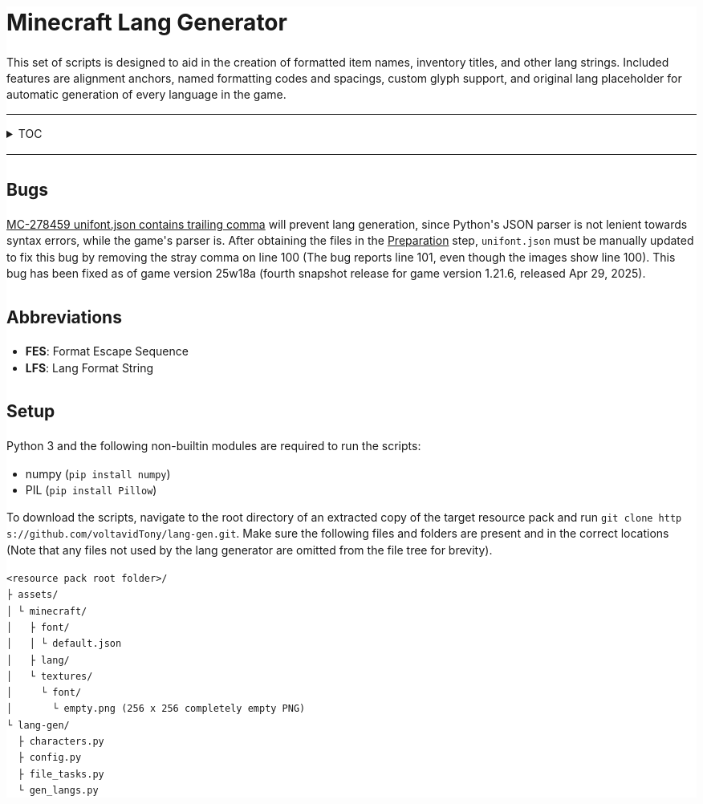 # Minecraft Lang Generator

This set of scripts is designed to aid in the creation of formatted item names, inventory titles, and other lang strings. Included features are alignment anchors, named formatting codes and spacings, custom glyph support, and original lang placeholder for automatic generation of every language in the game.

---

<details><summary>TOC</summary></details>

---

## Bugs

[MC-278459 unifont.json contains trailing comma](https://bugs.mojang.com/browse/MC-278459) will prevent lang generation, since Python's JSON parser is not lenient towards syntax errors, while the game's parser is. After obtaining the files in the [Preparation](#preparation) step, `unifont.json` must be manually updated to fix this bug by removing the stray comma on line 100 (The bug reports line 101, even though the images show line 100). This bug has been fixed as of game version 25w18a (fourth snapshot release for game version 1.21.6, released Apr 29, 2025).

## Abbreviations

- __FES__: Format Escape Sequence
- __LFS__: Lang Format String

## Setup

Python 3 and the following non-builtin modules are required to run the scripts:

- numpy (`pip install numpy`)
- PIL (`pip install Pillow`)

To download the scripts, navigate to the root directory of an extracted copy of the target resource pack and run `git clone https://github.com/voltavidTony/lang-gen.git`. Make sure the following files and folders are present and in the correct locations (Note that any files not used by the lang generator are omitted from the file tree for brevity).

```
<resource pack root folder>/
├ assets/
│ └ minecraft/
│   ├ font/
│   │ └ default.json
│   ├ lang/
│   └ textures/
│     └ font/
│       └ empty.png (256 x 256 completely empty PNG)
└ lang-gen/
  ├ characters.py
  ├ config.py
  ├ file_tasks.py
  └ gen_langs.py
```
